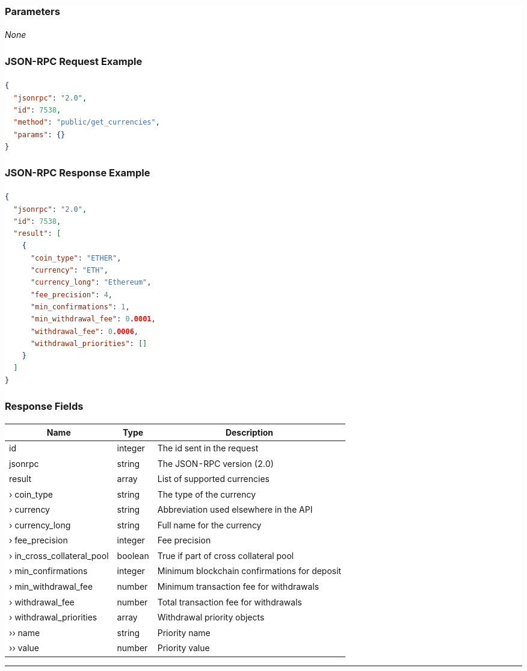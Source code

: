 ### Parameters

_None_

### JSON-RPC Request Example

```json
{
  "jsonrpc": "2.0",
  "id": 7538,
  "method": "public/get_currencies",
  "params": {}
}
```

### JSON-RPC Response Example

```json
{
  "jsonrpc": "2.0",
  "id": 7538,
  "result": [
    {
      "coin_type": "ETHER",
      "currency": "ETH",
      "currency_long": "Ethereum",
      "fee_precision": 4,
      "min_confirmations": 1,
      "min_withdrawal_fee": 0.0001,
      "withdrawal_fee": 0.0006,
      "withdrawal_priorities": []
    }
  ]
}
```

### Response Fields

| Name                       | Type    | Description                                  |
| -------------------------- | ------- | -------------------------------------------- |
| id                         | integer | The id sent in the request                   |
| jsonrpc                    | string  | The JSON-RPC version (2.0)                   |
| result                     | array   | List of supported currencies                 |
| › coin_type                | string  | The type of the currency                     |
| › currency                 | string  | Abbreviation used elsewhere in the API       |
| › currency_long            | string  | Full name for the currency                   |
| › fee_precision            | integer | Fee precision                                |
| › in_cross_collateral_pool | boolean | True if part of cross collateral pool        |
| › min_confirmations        | integer | Minimum blockchain confirmations for deposit |
| › min_withdrawal_fee       | number  | Minimum transaction fee for withdrawals      |
| › withdrawal_fee           | number  | Total transaction fee for withdrawals        |
| › withdrawal_priorities    | array   | Withdrawal priority objects                  |
| ›› name                    | string  | Priority name                                |
| ›› value                   | number  | Priority value                               |

---